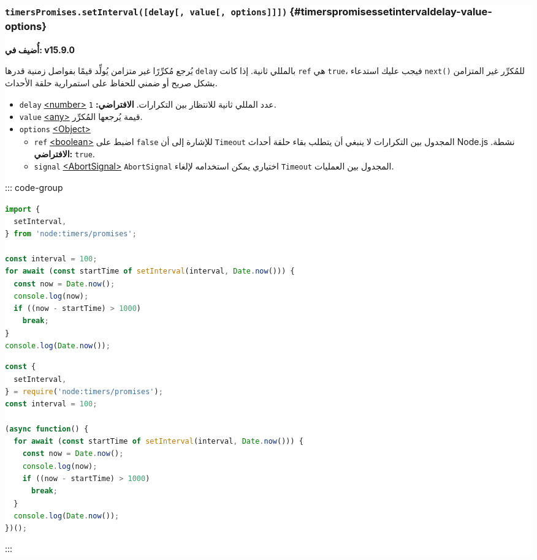 
### `timersPromises.setInterval([delay[, value[, options]]])` {#timerspromisessetintervaldelay-value-options}

**أُضيف في: v15.9.0**

يُرجع مُكرِّرًا غير متزامن يُولِّد قيمًا بفواصل زمنية قدرها `delay` بالمللي ثانية. إذا كانت `ref` هي `true`، فيجب عليك استدعاء `next()` للمُكرِّر غير المتزامن بشكل صريح أو ضمني للحفاظ على استمرارية حلقة الأحداث.

- `delay` [\<number\>](https://developer.mozilla.org/en-US/docs/Web/JavaScript/Data_structures#Number_type) عدد المللي ثانية للانتظار بين التكرارات. **الافتراضي:** `1`.
- `value` [\<any\>](https://developer.mozilla.org/en-US/docs/Web/JavaScript/Data_structures#Data_types) قيمة يُرجعها المُكرِّر.
- `options` [\<Object\>](https://developer.mozilla.org/en-US/docs/Web/JavaScript/Reference/Global_Objects/Object)
    - `ref` [\<boolean\>](https://developer.mozilla.org/en-US/docs/Web/JavaScript/Data_structures#Boolean_type) اضبط على `false` للإشارة إلى أن `Timeout` المجدول بين التكرارات لا ينبغي أن يتطلب بقاء حلقة أحداث Node.js نشطة. **الافتراضي:** `true`.
    - `signal` [\<AbortSignal\>](/ar/nodejs/api/globals#class-abortsignal) `AbortSignal` اختياري يمكن استخدامه لإلغاء `Timeout` المجدول بين العمليات.

::: code-group
```js [ESM]
import {
  setInterval,
} from 'node:timers/promises';

const interval = 100;
for await (const startTime of setInterval(interval, Date.now())) {
  const now = Date.now();
  console.log(now);
  if ((now - startTime) > 1000)
    break;
}
console.log(Date.now());
```

```js [CJS]
const {
  setInterval,
} = require('node:timers/promises');
const interval = 100;

(async function() {
  for await (const startTime of setInterval(interval, Date.now())) {
    const now = Date.now();
    console.log(now);
    if ((now - startTime) > 1000)
      break;
  }
  console.log(Date.now());
})();
```
:::
